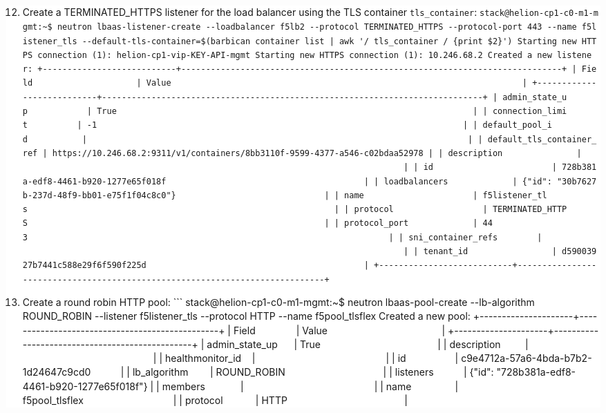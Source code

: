 12.  Create a TERMINATED_HTTPS listener for the load balancer using the TLS container `tls_container`:
    ```
    stack@helion-cp1-c0-m1-mgmt:~$ neutron lbaas-listener-create --loadbalancer f5lb2 --protocol TERMINATED_HTTPS --protocol-port 443 --name f5listener_tls --default-tls-container=$(barbican container list | awk '/ tls_container / {print $2}')
    Starting new HTTPS connection (1): helion-cp1-vip-KEY-API-mgmt
    Starting new HTTPS connection (1): 10.246.68.2
    Created a new listener:
    +---------------------------+-----------------------------------------------------------------------------+
    | Field                     | Value                                                                       |
    +---------------------------+-----------------------------------------------------------------------------+
    | admin_state_up            | True                                                                        |
    | connection_limit          | -1                                                                          |
    | default_pool_id           |                                                                             |
    | default_tls_container_ref | https://10.246.68.2:9311/v1/containers/8bb3110f-9599-4377-a546-c02bdaa52978 |
    | description               |                                                                             |
    | id                        | 728b381a-edf8-4461-b920-1277e65f018f                                        |
    | loadbalancers             | {"id": "30b7627b-237d-48f9-bb01-e75f1f04c8c0"}                              |
    | name                      | f5listener_tls                                                              |
    | protocol                  | TERMINATED_HTTPS                                                            |
    | protocol_port             | 443                                                                         |
    | sni_container_refs        |                                                                             |
    | tenant_id                 | d59003927b7441c588e29f6f590f225d                                            |
    +---------------------------+-----------------------------------------------------------------------------+
    ```

13.  Create a round robin HTTP pool:
    ```
    stack@helion-cp1-c0-m1-mgmt:~$ neutron lbaas-pool-create --lb-algorithm ROUND_ROBIN --listener f5listener_tls --protocol HTTP --name f5pool_tlsflex
    Created a new pool:
    +---------------------+------------------------------------------------+
    | Field               | Value                                          |
    +---------------------+------------------------------------------------+
    | admin_state_up      | True                                           |
    | description         |                                                |
    | healthmonitor_id    |                                                |
    | id                  | c9e4712a-57a6-4bda-b7b2-1d24647c9cd0           |
    | lb_algorithm        | ROUND_ROBIN                                    |
    | listeners           | {"id": "728b381a-edf8-4461-b920-1277e65f018f"} |
    | members             |                                                |
    | name                | f5pool_tlsflex                                 |
    | protocol            | HTTP                                           |
